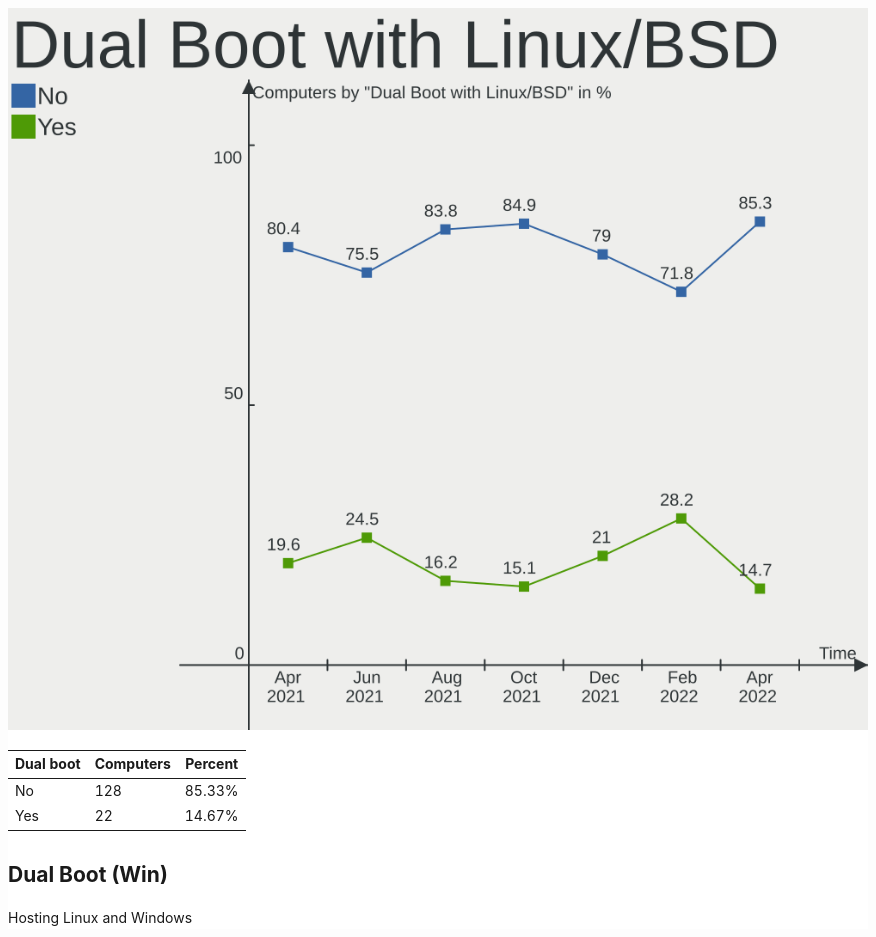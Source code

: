 ![Dual Boot with Linux/BSD](./All/images/line_chart/os_dual_boot.svg)

| Dual boot | Computers | Percent |
|-----------|-----------|---------|
| No        | 128       | 85.33%  |
| Yes       | 22        | 14.67%  |

Dual Boot (Win)
---------------

Hosting Linux and Windows
